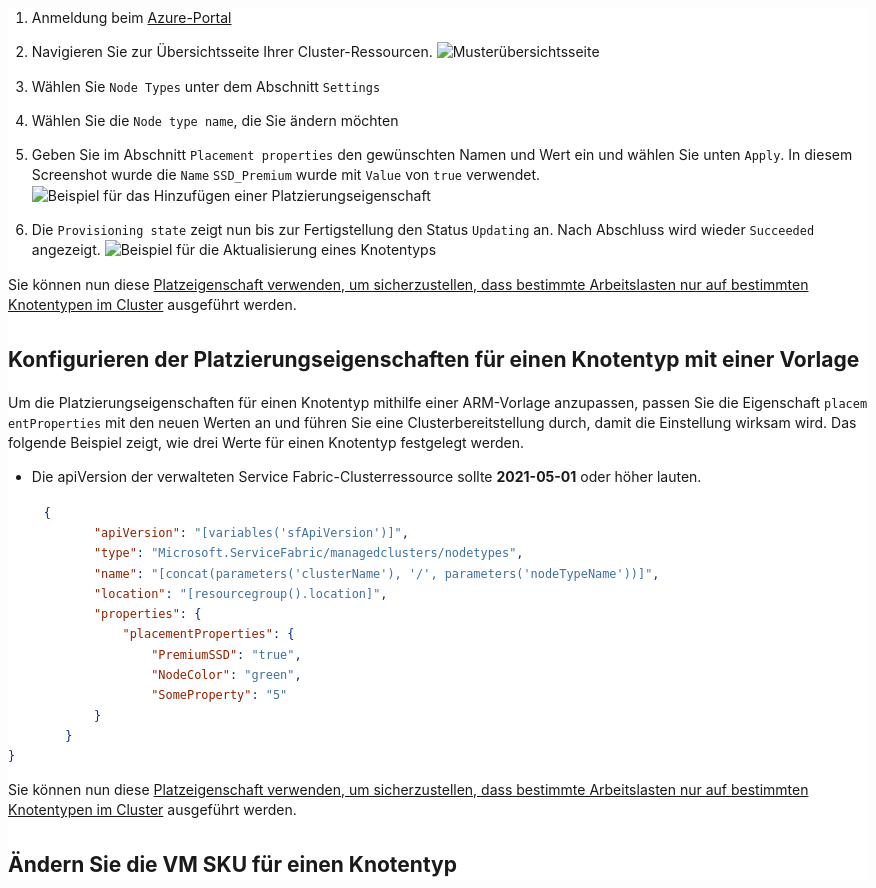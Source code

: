 1) Anmeldung beim [Azure-Portal](https://portal.azure.com/)

2) Navigieren Sie zur Übersichtsseite Ihrer Cluster-Ressourcen. 
![Musterübersichtsseite][overview]

3) Wählen Sie `Node Types` unter dem Abschnitt `Settings` 

4) Wählen Sie die `Node type name`, die Sie ändern möchten

5) Geben Sie im Abschnitt `Placement properties` den gewünschten Namen und Wert ein und wählen Sie unten `Apply`. In diesem Screenshot wurde die `Name` `SSD_Premium` wurde mit `Value` von `true` verwendet.
![Beispiel für das Hinzufügen einer Platzierungseigenschaft][nodetype-placement-property]

6) Die `Provisioning state` zeigt nun bis zur Fertigstellung den Status `Updating` an. Nach Abschluss wird wieder `Succeeded` angezeigt.
![Beispiel für die Aktualisierung eines Knotentyps][node-type-updating]

Sie können nun diese [Platzeigenschaft verwenden, um sicherzustellen, dass bestimmte Arbeitslasten nur auf bestimmten Knotentypen im Cluster](./service-fabric-cluster-resource-manager-cluster-description.md#node-properties-and-placement-constraints) ausgeführt werden. 

## <a name="configure-placement-properties-for-a-node-type-with-a-template"></a>Konfigurieren der Platzierungseigenschaften für einen Knotentyp mit einer Vorlage

Um die Platzierungseigenschaften für einen Knotentyp mithilfe einer ARM-Vorlage anzupassen, passen Sie die Eigenschaft `placementProperties` mit den neuen Werten an und führen Sie eine Clusterbereitstellung durch, damit die Einstellung wirksam wird. Das folgende Beispiel zeigt, wie drei Werte für einen Knotentyp festgelegt werden.

* Die apiVersion der verwalteten Service Fabric-Clusterressource sollte **2021-05-01** oder höher lauten.

```json
     {
            "apiVersion": "[variables('sfApiVersion')]",
            "type": "Microsoft.ServiceFabric/managedclusters/nodetypes",
            "name": "[concat(parameters('clusterName'), '/', parameters('nodeTypeName'))]",
            "location": "[resourcegroup().location]",
            "properties": {
                "placementProperties": {
                    "PremiumSSD": "true",
                    "NodeColor": "green",
                    "SomeProperty": "5"
            }
        }
}
```
Sie können nun diese [Platzeigenschaft verwenden, um sicherzustellen, dass bestimmte Arbeitslasten nur auf bestimmten Knotentypen im Cluster](./service-fabric-cluster-resource-manager-cluster-description.md#node-properties-and-placement-constraints) ausgeführt werden. 

## <a name="modify-the-vm-sku-for-a-node-type"></a>Ändern Sie die VM SKU für einen Knotentyp


[overview]: ./media/how-to-managed-cluster-modify-node-type/sfmc-overview.png
[node-type-updating]: ./media/how-to-managed-cluster-modify-node-type/sfmc-adjust-node-type-updating.png
[adjust-node-count]: ./media/how-to-managed-cluster-modify-node-type/sfmc-adjust-node-counts.png
[change-nodetype-os-image]: ./media/how-to-managed-cluster-modify-node-type/sfmc-change-os-image.png
[nodetype-placement-property]: ./media/how-to-managed-cluster-modify-node-type/sfmc-nodetype-placement-property.png
[addremove]: ./media/how-to-managed-cluster-modify-node-type/sfmc-addremove-node-type.png